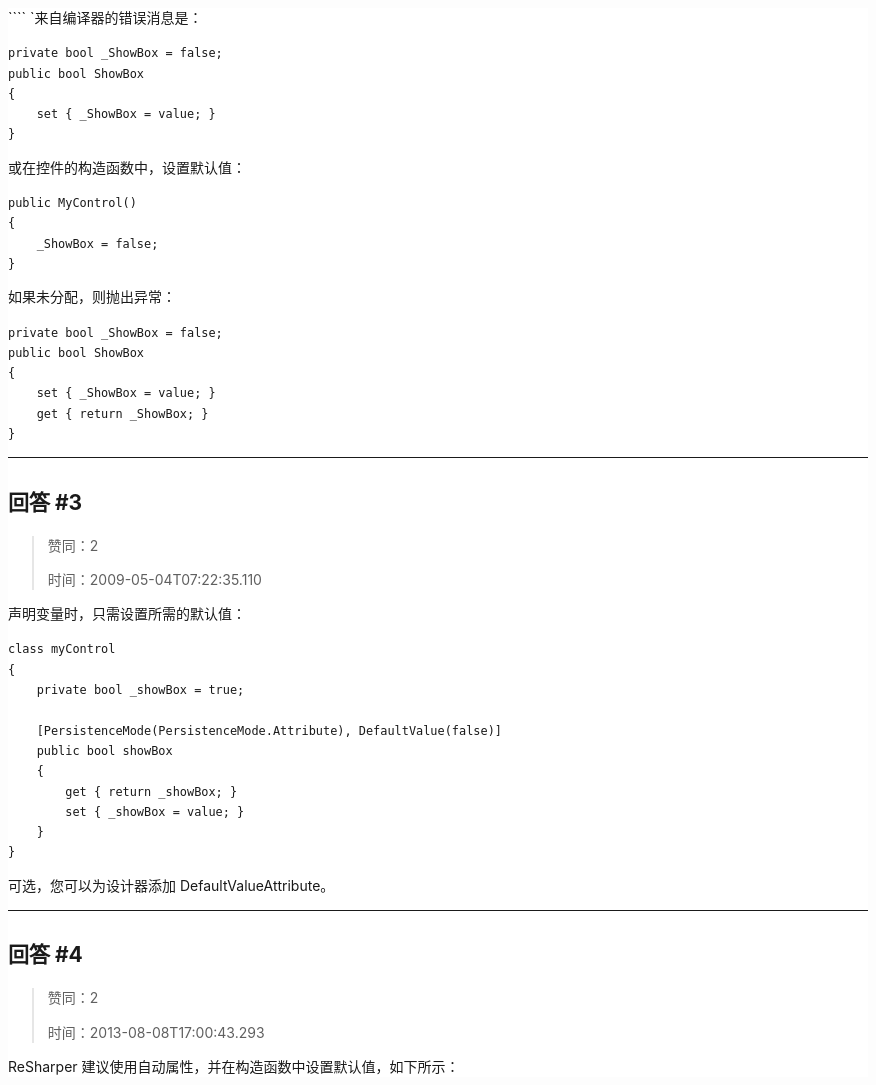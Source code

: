````  `来自编译器的错误消息是：
```
private bool _ShowBox = false;
public bool ShowBox
{
    set { _ShowBox = value; }
} 
```

或在控件的构造函数中，设置默认值：

```
public MyControl()
{
    _ShowBox = false;
} 
```

如果未分配，则抛出异常：

```
private bool _ShowBox = false;
public bool ShowBox
{
    set { _ShowBox = value; }
    get { return _ShowBox; }
} 
```

* * *

## 回答 #3

> 赞同：2
> 
> 时间：2009-05-04T07:22:35.110

声明变量时，只需设置所需的默认值：

```
class myControl
{
    private bool _showBox = true;

    [PersistenceMode(PersistenceMode.Attribute), DefaultValue(false)]
    public bool showBox
    {
        get { return _showBox; }
        set { _showBox = value; }
    }
} 
```

可选，您可以为设计器添加 DefaultValueAttribute。

* * *

## 回答 #4

> 赞同：2
> 
> 时间：2013-08-08T17:00:43.293

ReSharper 建议使用自动属性，并在构造函数中设置默认值，如下所示：

```
````